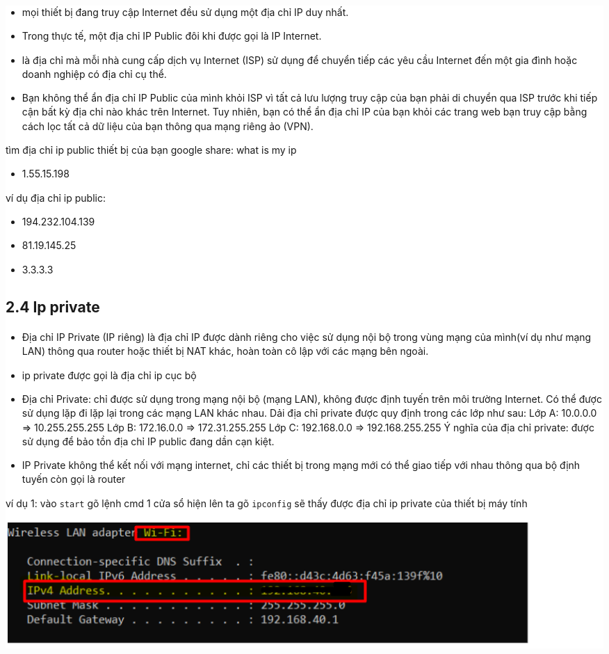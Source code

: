 - mọi thiết bị đang truy cập Internet đều sử dụng một địa chỉ IP duy nhất. 

- Trong thực tế, một địa chỉ IP Public đôi khi được gọi là IP Internet.

- là địa chỉ mà mỗi nhà cung cấp dịch vụ Internet (ISP) sử dụng để chuyển tiếp các yêu cầu Internet đến một gia đình hoặc doanh nghiệp có địa chỉ cụ thể.
- Bạn không thể ẩn địa chỉ IP Public của mình khỏi ISP vì tất cả lưu lượng truy cập của bạn phải di chuyển qua ISP trước khi tiếp cận bất kỳ địa chỉ nào khác trên Internet. Tuy nhiên, bạn có thể ẩn địa chỉ IP của bạn khỏi các trang web bạn truy cập bằng cách lọc tất cả dữ liệu của bạn thông qua mạng riêng ảo (VPN).


tìm địa chỉ ip public thiết bị của bạn google share:  what is my ip                  

- 1.55.15.198

ví dụ địa chỉ ip public:   

- 194.232.104.139

- 81.19.145.25

- 3.3.3.3


## **2.4 Ip private**
- Địa chỉ IP Private (IP riêng) là địa chỉ IP được dành riêng cho việc sử dụng nội bộ trong vùng mạng của mình(ví dụ như mạng LAN) thông qua router hoặc thiết bị NAT khác, hoàn toàn cô lập với các mạng bên ngoài.

- ip private được gọi là địa chỉ ip cục bộ

- Địa chỉ Private: chỉ được sử dụng trong mạng nội bộ (mạng LAN), không được định tuyến trên môi trường Internet. Có thể được sử dụng lặp đi lặp lại trong các mạng LAN khác nhau. Dải địa chỉ private được quy định trong các lớp như sau:
Lớp A: 10.0.0.0 => 10.255.255.255
Lớp B: 172.16.0.0 => 172.31.255.255
Lớp C: 192.168.0.0 => 192.168.255.255
Ý nghĩa của địa chỉ private: được sử dụng để bảo tồn địa chỉ IP public đang dần cạn kiệt.


- IP Private không thể kết nối với mạng internet, chỉ các thiết bị trong mạng mới có thể giao tiếp với nhau thông qua bộ định tuyến còn gọi là router

ví dụ 1: vào ``start`` gõ lệnh cmd 1 cửa sổ hiện lên ta gõ ``ipconfig`` sẽ thấy được địa chỉ ip private của thiết bị máy tính

![](./../image/IP_2.png)
